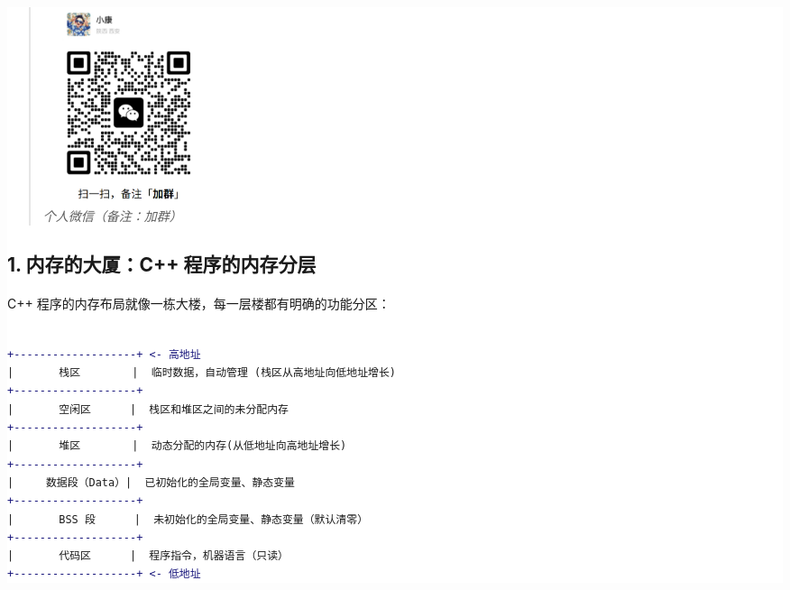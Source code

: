 > <img src="https://github.com/xiaokangcoding/follow-xiaokang-coding/raw/main/images/qrcode-personal-wechat.png" width="200">
> <br>
> <em>个人微信（备注：加群）</em>
> </td>
> </tr>
> </table>


## 1. 内存的大厦：C++ 程序的内存分层

C++ 程序的内存布局就像一栋大楼，每一层楼都有明确的功能分区：

```diff

+-------------------+ <- 高地址
|       栈区        |  临时数据，自动管理 (栈区从高地址向低地址增长)
+-------------------+  
|       空闲区      |  栈区和堆区之间的未分配内存
+-------------------+
|       堆区        |  动态分配的内存(从低地址向高地址增长)
+-------------------+
|     数据段（Data）|  已初始化的全局变量、静态变量
+-------------------+
|       BSS 段      |  未初始化的全局变量、静态变量（默认清零）
+-------------------+
|       代码区      |  程序指令，机器语言（只读）
+-------------------+ <- 低地址
```
